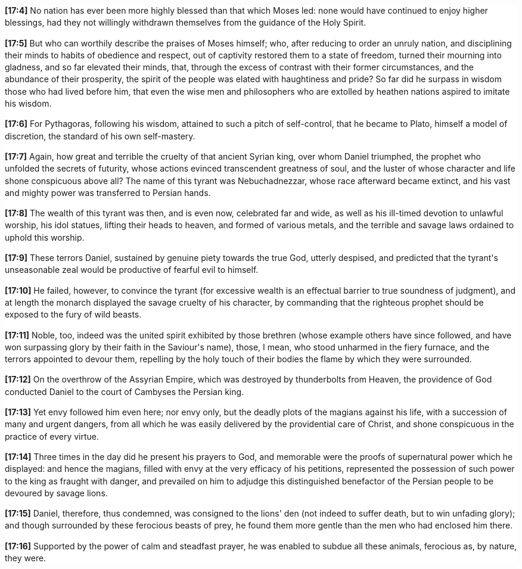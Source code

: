 **[17:4]** No nation has ever been more highly blessed than that which Moses led: none would have continued to enjoy higher blessings, had they not willingly withdrawn themselves from the guidance of the Holy Spirit.

**[17:5]** But who can worthily describe the praises of Moses himself; who, after reducing to order an unruly nation, and disciplining their minds to habits of obedience and respect, out of captivity restored them to a state of freedom, turned their mourning into gladness, and so far elevated their minds, that, through the excess of contrast with their former circumstances, and the abundance of their prosperity, the spirit of the people was elated with haughtiness and pride? So far did he surpass in wisdom those who had lived before him, that even the wise men and philosophers who are extolled by heathen nations aspired to imitate his wisdom.

**[17:6]** For Pythagoras, following his wisdom, attained to such a pitch of self-control, that he became to Plato, himself a model of discretion, the standard of his own self-mastery.

**[17:7]** Again, how great and terrible the cruelty of that ancient Syrian king, over whom Daniel triumphed, the prophet who unfolded the secrets of futurity, whose actions evinced transcendent greatness of soul, and the luster of whose character and life shone conspicuous above all? The name of this tyrant was Nebuchadnezzar, whose race afterward became extinct, and his vast and mighty power was transferred to Persian hands.

**[17:8]** The wealth of this tyrant was then, and is even now, celebrated far and wide, as well as his ill-timed devotion to unlawful worship, his idol statues, lifting their heads to heaven, and formed of various metals, and the terrible and savage laws ordained to uphold this worship.

**[17:9]** These terrors Daniel, sustained by genuine piety towards the true God, utterly despised, and predicted that the tyrant's unseasonable zeal would be productive of fearful evil to himself.

**[17:10]** He failed, however, to convince the tyrant (for excessive wealth is an effectual barrier to true soundness of judgment), and at length the monarch displayed the savage cruelty of his character, by commanding that the righteous prophet should be exposed to the fury of wild beasts.

**[17:11]** Noble, too, indeed was the united spirit exhibited by those brethren (whose example others have since followed, and have won surpassing glory by their faith in the Saviour's name), those, I mean, who stood unharmed in the fiery furnace, and the terrors appointed to devour them, repelling by the holy touch of their bodies the flame by which they were surrounded.

**[17:12]** On the overthrow of the Assyrian Empire, which was destroyed by thunderbolts from Heaven, the providence of God conducted Daniel to the court of Cambyses the Persian king.

**[17:13]** Yet envy followed him even here; nor envy only, but the deadly plots of the magians against his life, with a succession of many and urgent dangers, from all which he was easily delivered by the providential care of Christ, and shone conspicuous in the practice of every virtue.

**[17:14]** Three times in the day did he present his prayers to God, and memorable were the proofs of supernatural power which he displayed: and hence the magians, filled with envy at the very efficacy of his petitions, represented the possession of such power to the king as fraught with danger, and prevailed on him to adjudge this distinguished benefactor of the Persian people to be devoured by savage lions.

**[17:15]** Daniel, therefore, thus condemned, was consigned to the lions' den (not indeed to suffer death, but to win unfading glory); and though surrounded by these ferocious beasts of prey, he found them more gentle than the men who had enclosed him there.

**[17:16]** Supported by the power of calm and steadfast prayer, he was enabled to subdue all these animals, ferocious as, by nature, they were.
